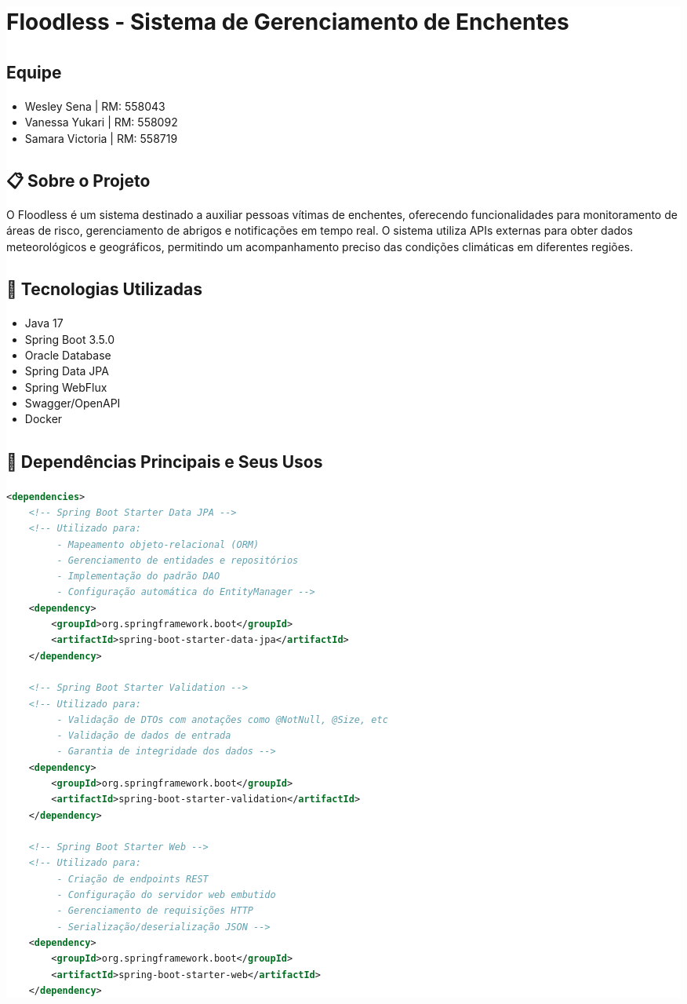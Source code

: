 # Floodless - Sistema de Gerenciamento de Enchentes

## Equipe

 - Wesley Sena | RM: 558043
 - Vanessa Yukari | RM: 558092
 - Samara Victoria | RM: 558719

## 📋 Sobre o Projeto

O Floodless é um sistema destinado a auxiliar pessoas vítimas de enchentes, oferecendo funcionalidades para monitoramento de áreas de risco, gerenciamento de abrigos e notificações em tempo real. O sistema utiliza APIs externas para obter dados meteorológicos e geográficos, permitindo um acompanhamento preciso das condições climáticas em diferentes regiões.

## 🚀 Tecnologias Utilizadas

- Java 17
- Spring Boot 3.5.0
- Oracle Database
- Spring Data JPA
- Spring WebFlux
- Swagger/OpenAPI
- Docker

## 🔧 Dependências Principais e Seus Usos

```xml
<dependencies>
    <!-- Spring Boot Starter Data JPA -->
    <!-- Utilizado para: 
         - Mapeamento objeto-relacional (ORM)
         - Gerenciamento de entidades e repositórios
         - Implementação do padrão DAO
         - Configuração automática do EntityManager -->
    <dependency>
        <groupId>org.springframework.boot</groupId>
        <artifactId>spring-boot-starter-data-jpa</artifactId>
    </dependency>

    <!-- Spring Boot Starter Validation -->
    <!-- Utilizado para:
         - Validação de DTOs com anotações como @NotNull, @Size, etc
         - Validação de dados de entrada
         - Garantia de integridade dos dados -->
    <dependency>
        <groupId>org.springframework.boot</groupId>
        <artifactId>spring-boot-starter-validation</artifactId>
    </dependency>

    <!-- Spring Boot Starter Web -->
    <!-- Utilizado para:
         - Criação de endpoints REST
         - Configuração do servidor web embutido
         - Gerenciamento de requisições HTTP
         - Serialização/deserialização JSON -->
    <dependency>
        <groupId>org.springframework.boot</groupId>
        <artifactId>spring-boot-starter-web</artifactId>
    </dependency>

```
